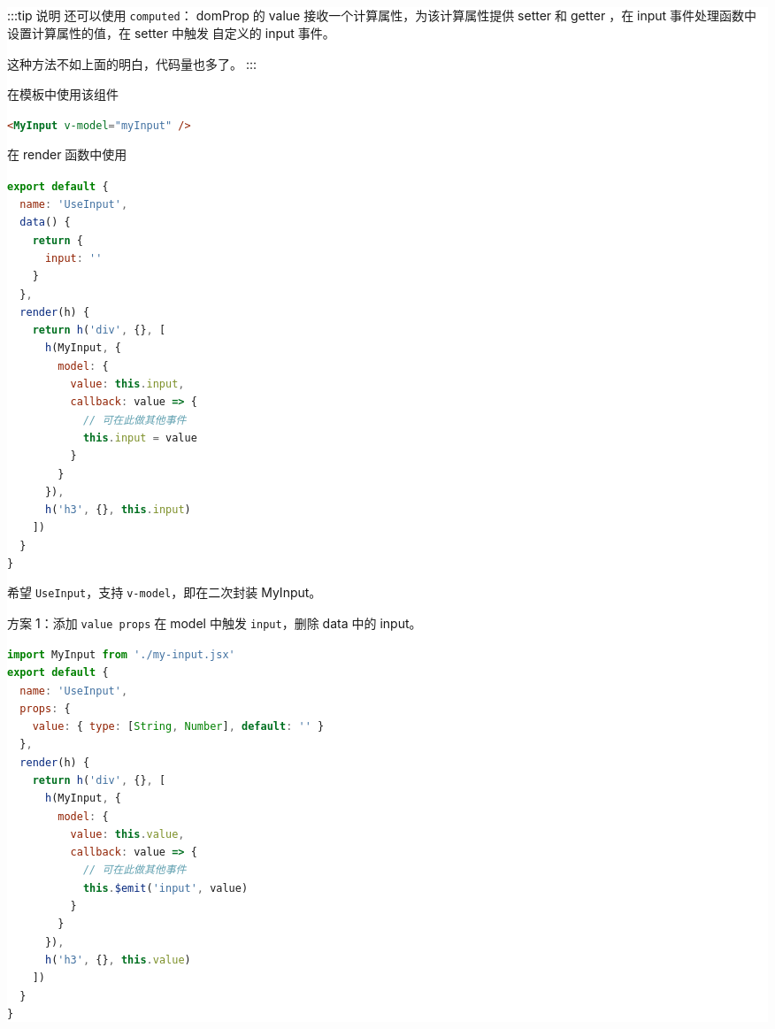 :::tip 说明
还可以使用 `computed`： domProp 的 value 接收一个计算属性，为该计算属性提供 setter 和 getter ，在 input 事件处理函数中设置计算属性的值，在 setter 中触发 自定义的 input 事件。

这种方法不如上面的明白，代码量也多了。
:::

在模板中使用该组件

```html
<MyInput v-model="myInput" />
```

在 render 函数中使用

```js
export default {
  name: 'UseInput',
  data() {
    return {
      input: ''
    }
  },
  render(h) {
    return h('div', {}, [
      h(MyInput, {
        model: {
          value: this.input,
          callback: value => {
            // 可在此做其他事件
            this.input = value
          }
        }
      }),
      h('h3', {}, this.input)
    ])
  }
}
```

希望 `UseInput`，支持 `v-model`，即在二次封装 MyInput。

方案 1：添加 `value props` 在 model 中触发 `input`，删除 data 中的 input。

```js
import MyInput from './my-input.jsx'
export default {
  name: 'UseInput',
  props: {
    value: { type: [String, Number], default: '' }
  },
  render(h) {
    return h('div', {}, [
      h(MyInput, {
        model: {
          value: this.value,
          callback: value => {
            // 可在此做其他事件
            this.$emit('input', value)
          }
        }
      }),
      h('h3', {}, this.value)
    ])
  }
}
```
